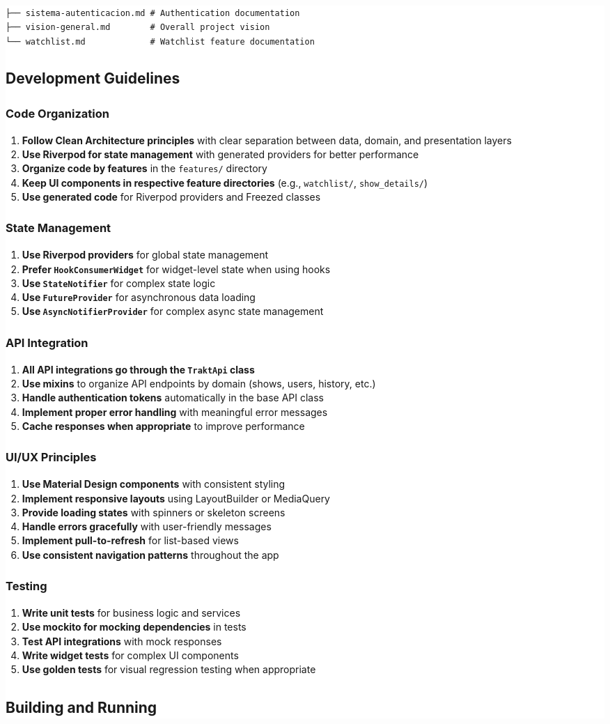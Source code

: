 ```
├── sistema-autenticacion.md # Authentication documentation
├── vision-general.md        # Overall project vision
└── watchlist.md             # Watchlist feature documentation
```

## Development Guidelines

### Code Organization

1. **Follow Clean Architecture principles** with clear separation between data, domain, and presentation layers
2. **Use Riverpod for state management** with generated providers for better performance
3. **Organize code by features** in the `features/` directory
4. **Keep UI components in respective feature directories** (e.g., `watchlist/`, `show_details/`)
5. **Use generated code** for Riverpod providers and Freezed classes

### State Management

1. **Use Riverpod providers** for global state management
2. **Prefer `HookConsumerWidget`** for widget-level state when using hooks
3. **Use `StateNotifier`** for complex state logic
4. **Use `FutureProvider`** for asynchronous data loading
5. **Use `AsyncNotifierProvider`** for complex async state management

### API Integration

1. **All API integrations go through the `TraktApi` class**
2. **Use mixins** to organize API endpoints by domain (shows, users, history, etc.)
3. **Handle authentication tokens** automatically in the base API class
4. **Implement proper error handling** with meaningful error messages
5. **Cache responses when appropriate** to improve performance

### UI/UX Principles

1. **Use Material Design components** with consistent styling
2. **Implement responsive layouts** using LayoutBuilder or MediaQuery
3. **Provide loading states** with spinners or skeleton screens
4. **Handle errors gracefully** with user-friendly messages
5. **Implement pull-to-refresh** for list-based views
6. **Use consistent navigation patterns** throughout the app

### Testing

1. **Write unit tests** for business logic and services
2. **Use mockito for mocking dependencies** in tests
3. **Test API integrations** with mock responses
4. **Write widget tests** for complex UI components
5. **Use golden tests** for visual regression testing when appropriate

## Building and Running
